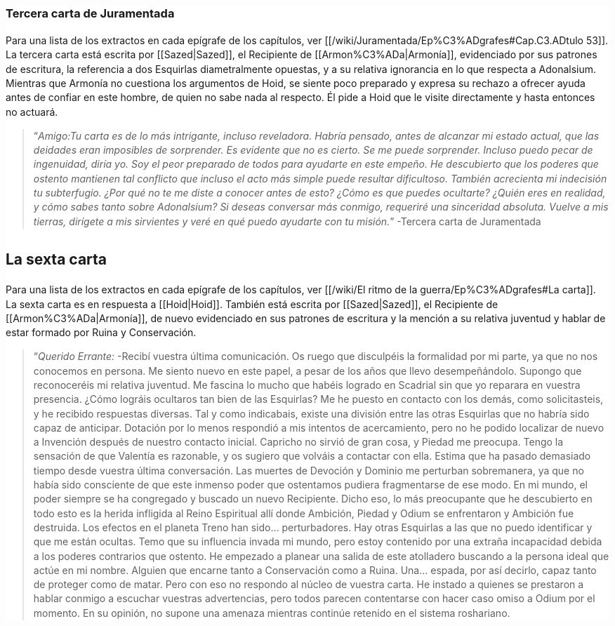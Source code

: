 

### Tercera carta de Juramentada
Para una lista de los extractos en cada epígrafe de los capítulos, ver [[/wiki/Juramentada/Ep%C3%ADgrafes#Cap.C3.ADtulo 53]].
La tercera carta está escrita por [[Sazed\|Sazed]], el Recipiente de [[Armon%C3%ADa\|Armonía]], evidenciado por sus patrones de escritura, la referencia a dos Esquirlas diametralmente opuestas, y a su relativa ignorancia en lo que respecta a Adonalsium. Mientras que Armonía no cuestiona los argumentos de Hoid, se siente poco preparado y expresa su rechazo a ofrecer ayuda antes de confiar en este hombre, de quien no sabe nada al respecto. Él pide a Hoid que le visite directamente y hasta entonces no actuará.

>“*Amigo:Tu carta es de lo más intrigante, incluso reveladora. Habría pensado, antes de alcanzar mi estado actual, que las deidades eran imposibles de sorprender. Es evidente que no es cierto. Se me puede sorprender. Incluso puedo pecar de ingenuidad, diría yo. Soy el peor preparado de todos para ayudarte en este empeño. He descubierto que los poderes que ostento mantienen tal conflicto que incluso el acto más simple puede resultar dificultoso. También acrecienta mi indecisión tu subterfugio. ¿Por qué no te me diste a conocer antes de esto? ¿Cómo es que puedes ocultarte? ¿Quién eres en realidad, y cómo sabes tanto sobre Adonalsium? Si deseas conversar más conmigo, requeriré una sinceridad absoluta. Vuelve a mis tierras, dirígete a mis sirvientes y veré en qué puedo ayudarte con tu misión.*”
\-Tercera carta de Juramentada


## La sexta carta
Para una lista de los extractos en cada epígrafe de los capítulos, ver [[/wiki/El ritmo de la guerra/Ep%C3%ADgrafes#La carta]].
La sexta carta es en respuesta a [[Hoid\|Hoid]]. También está escrita por [[Sazed\|Sazed]], el Recipiente de [[Armon%C3%ADa\|Armonía]], de nuevo evidenciado en sus patrones de escritura y la mención a su relativa juventud y hablar de estar formado por Ruina y Conservación.

>“*Querido Errante:*
\-Recibí vuestra última comunicación. Os ruego que disculpéis la formalidad por mi parte, ya que no nos conocemos en persona. Me siento nuevo en este papel, a pesar de los años que llevo desempeñándolo. Supongo que reconoceréis mi relativa juventud. Me fascina lo mucho que habéis logrado en Scadrial sin que yo reparara en vuestra presencia. ¿Cómo lográis ocultaros tan bien de las Esquirlas?
Me he puesto en contacto con los demás, como solicitasteis, y he recibido respuestas diversas. Tal y como indicabais, existe una división entre las otras Esquirlas que no habría sido capaz de anticipar. Dotación por lo menos respondió a mis intentos de acercamiento, pero no he podido localizar de nuevo a Invención después de nuestro contacto inicial. Capricho no sirvió de gran cosa, y Piedad me preocupa. Tengo la sensación de que Valentía es razonable, y os sugiero que volváis a contactar con ella. Estima que ha pasado demasiado tiempo desde vuestra última conversación. Las muertes de Devoción y Dominio me perturban sobremanera, ya que no había sido consciente de que este inmenso poder que ostentamos pudiera fragmentarse de ese modo. En mi mundo, el poder siempre se ha congregado y buscado un nuevo Recipiente.
Dicho eso, lo más preocupante que he descubierto en todo esto es la herida infligida al Reino Espiritual allí donde Ambición, Piedad y Odium se enfrentaron y Ambición fue destruida. Los efectos en el planeta Treno han sido… perturbadores. Hay otras Esquirlas a las que no puedo identificar y que me están ocultas. Temo que su influencia invada mi mundo, pero estoy contenido por una extraña incapacidad debida a los poderes contrarios que ostento.
He empezado a planear una salida de este atolladero buscando a la persona ideal que actúe en mi nombre. Alguien que encarne tanto a Conservación como a Ruina. Una… espada, por así decirlo, capaz tanto de proteger como de matar. Pero con eso no respondo al núcleo de vuestra carta. He instado a quienes se prestaron a hablar conmigo a escuchar vuestras advertencias, pero todos parecen contentarse con hacer caso omiso a Odium por el momento. En su opinión, no supone una amenaza mientras continúe retenido en el sistema roshariano.